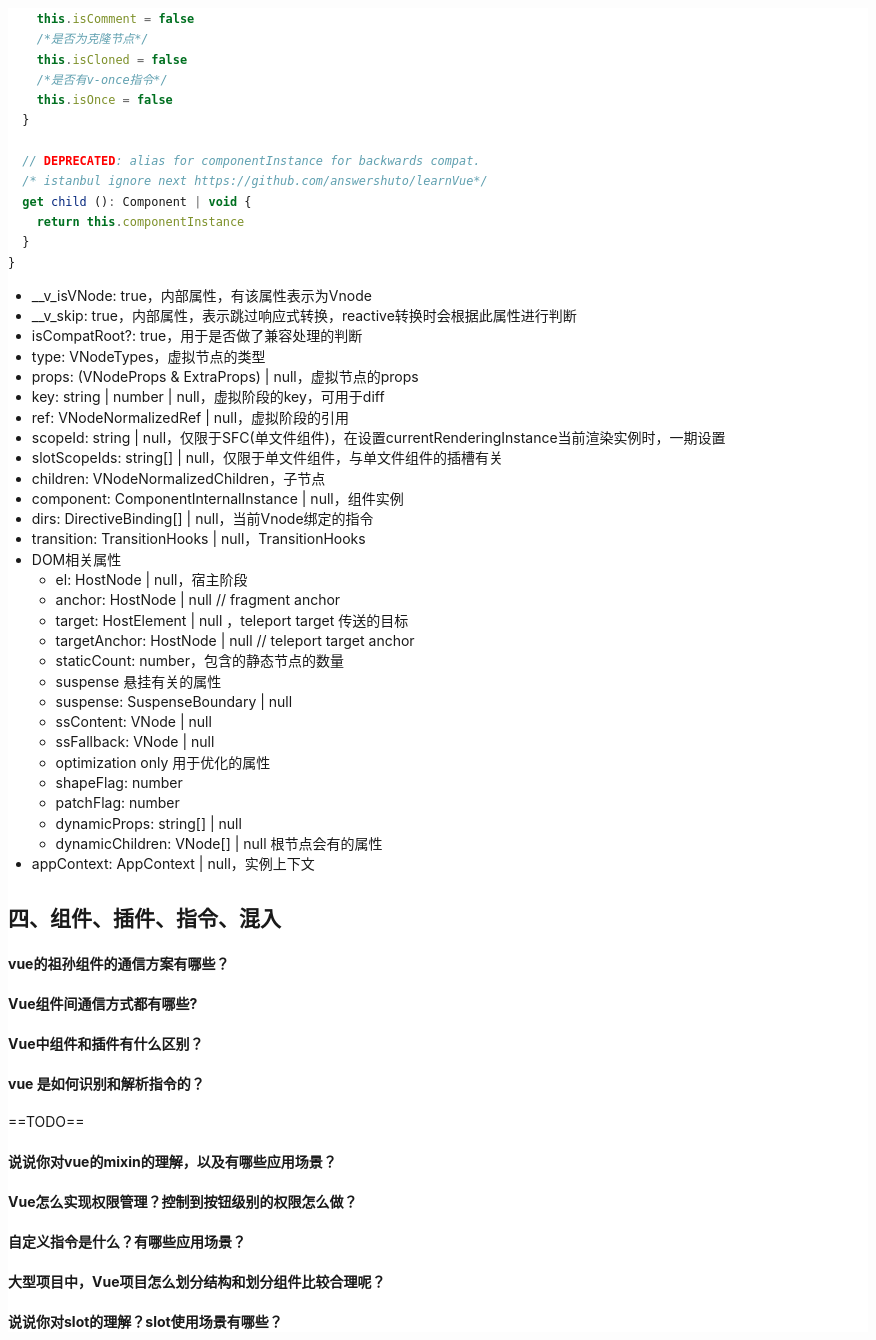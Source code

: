```js
    this.isComment = false
    /*是否为克隆节点*/
    this.isCloned = false
    /*是否有v-once指令*/
    this.isOnce = false
  }

  // DEPRECATED: alias for componentInstance for backwards compat.
  /* istanbul ignore next https://github.com/answershuto/learnVue*/
  get child (): Component | void {
    return this.componentInstance
  }
}
```
- __v_isVNode: true，内部属性，有该属性表示为Vnode
- __v_skip: true，内部属性，表示跳过响应式转换，reactive转换时会根据此属性进行判断
- isCompatRoot?: true，用于是否做了兼容处理的判断
- type: VNodeTypes，虚拟节点的类型
- props: (VNodeProps & ExtraProps) | null，虚拟节点的props
- key: string | number | null，虚拟阶段的key，可用于diff
- ref: VNodeNormalizedRef | null，虚拟阶段的引用
- scopeId: string | null，仅限于SFC(单文件组件)，在设置currentRenderingInstance当前渲染实例时，一期设置
- slotScopeIds: string[] | null，仅限于单文件组件，与单文件组件的插槽有关
- children: VNodeNormalizedChildren，子节点
- component: ComponentInternalInstance | null，组件实例
- dirs: DirectiveBinding[] | null，当前Vnode绑定的指令
- transition: TransitionHooks<HostElement> | null，TransitionHooks
- DOM相关属性
  - el: HostNode | null，宿主阶段
  - anchor: HostNode | null // fragment anchor
  - target: HostElement | null ，teleport target 传送的目标
  - targetAnchor: HostNode | null // teleport target anchor
  - staticCount: number，包含的静态节点的数量
  - suspense 悬挂有关的属性
  - suspense: SuspenseBoundary | null
  - ssContent: VNode | null
  - ssFallback: VNode | null
  - optimization only 用于优化的属性
  - shapeFlag: number
  - patchFlag: number
  - dynamicProps: string[] | null
  - dynamicChildren: VNode[] | null
根节点会有的属性
- appContext: AppContext | null，实例上下文


## 四、组件、插件、指令、混入
#### vue的祖孙组件的通信方案有哪些？
#### Vue组件间通信方式都有哪些? 
#### Vue中组件和插件有什么区别？
#### vue 是如何识别和解析指令的？
==TODO==
#### 说说你对vue的mixin的理解，以及有哪些应用场景？
#### Vue怎么实现权限管理？控制到按钮级别的权限怎么做？
#### 自定义指令是什么？有哪些应用场景？
#### 大型项目中，Vue项目怎么划分结构和划分组件比较合理呢？
#### 说说你对slot的理解？slot使用场景有哪些？
